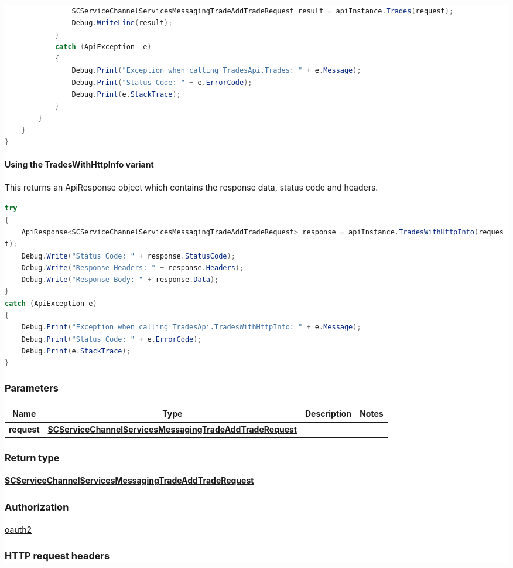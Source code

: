 ```csharp
                SCServiceChannelServicesMessagingTradeAddTradeRequest result = apiInstance.Trades(request);
                Debug.WriteLine(result);
            }
            catch (ApiException  e)
            {
                Debug.Print("Exception when calling TradesApi.Trades: " + e.Message);
                Debug.Print("Status Code: " + e.ErrorCode);
                Debug.Print(e.StackTrace);
            }
        }
    }
}
```

#### Using the TradesWithHttpInfo variant
This returns an ApiResponse object which contains the response data, status code and headers.

```csharp
try
{
    ApiResponse<SCServiceChannelServicesMessagingTradeAddTradeRequest> response = apiInstance.TradesWithHttpInfo(request);
    Debug.Write("Status Code: " + response.StatusCode);
    Debug.Write("Response Headers: " + response.Headers);
    Debug.Write("Response Body: " + response.Data);
}
catch (ApiException e)
{
    Debug.Print("Exception when calling TradesApi.TradesWithHttpInfo: " + e.Message);
    Debug.Print("Status Code: " + e.ErrorCode);
    Debug.Print(e.StackTrace);
}
```

### Parameters

| Name | Type | Description | Notes |
|------|------|-------------|-------|
| **request** | [**SCServiceChannelServicesMessagingTradeAddTradeRequest**](SCServiceChannelServicesMessagingTradeAddTradeRequest.md) |  |  |

### Return type

[**SCServiceChannelServicesMessagingTradeAddTradeRequest**](SCServiceChannelServicesMessagingTradeAddTradeRequest.md)

### Authorization

[oauth2](../README.md#oauth2)

### HTTP request headers

